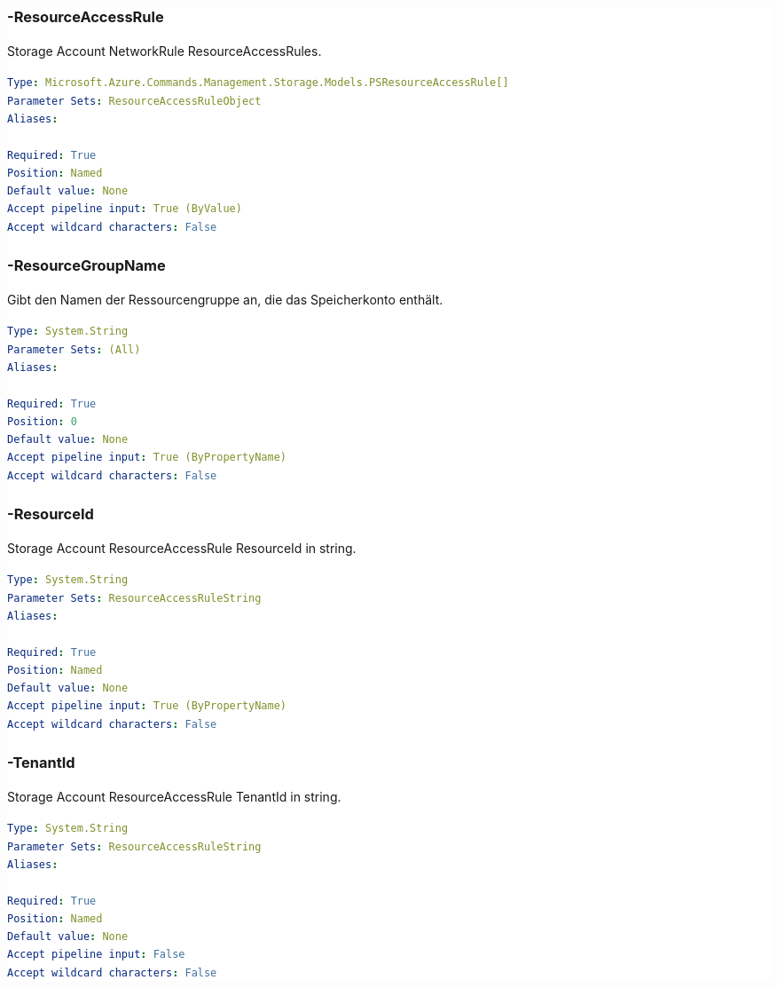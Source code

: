 ### -ResourceAccessRule
Storage Account NetworkRule ResourceAccessRules.

```yaml
Type: Microsoft.Azure.Commands.Management.Storage.Models.PSResourceAccessRule[]
Parameter Sets: ResourceAccessRuleObject
Aliases:

Required: True
Position: Named
Default value: None
Accept pipeline input: True (ByValue)
Accept wildcard characters: False
```

### -ResourceGroupName
Gibt den Namen der Ressourcengruppe an, die das Speicherkonto enthält.

```yaml
Type: System.String
Parameter Sets: (All)
Aliases:

Required: True
Position: 0
Default value: None
Accept pipeline input: True (ByPropertyName)
Accept wildcard characters: False
```

### -ResourceId
Storage Account ResourceAccessRule ResourceId in string.

```yaml
Type: System.String
Parameter Sets: ResourceAccessRuleString
Aliases:

Required: True
Position: Named
Default value: None
Accept pipeline input: True (ByPropertyName)
Accept wildcard characters: False
```

### -TenantId
Storage Account ResourceAccessRule TenantId in string.

```yaml
Type: System.String
Parameter Sets: ResourceAccessRuleString
Aliases:

Required: True
Position: Named
Default value: None
Accept pipeline input: False
Accept wildcard characters: False
```
